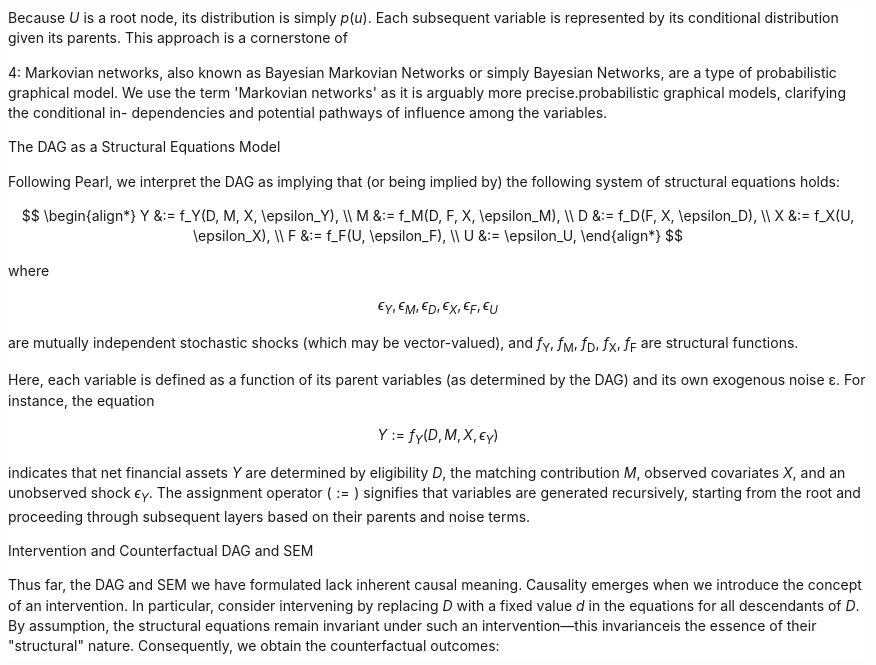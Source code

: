 Because $U$ is a root node, its distribution is simply $p(u)$. Each subsequent variable is represented by its conditional distribution given its parents. This approach is a cornerstone of

4: Markovian networks, also known as Bayesian Markovian Networks or simply Bayesian Networks, are a type of probabilistic graphical model. We use the term 'Markovian networks' as it is arguably more precise.probabilistic graphical models, clarifying the conditional in-
dependencies and potential pathways of influence among the
variables.

The DAG as a Structural Equations Model

Following Pearl, we interpret the DAG as implying that (or
being implied by) the following system of structural equations
holds:

$$
\begin{align*}
Y &:= f_Y(D, M, X, \epsilon_Y), \\
M &:= f_M(D, F, X, \epsilon_M), \\
D &:= f_D(F, X, \epsilon_D), \\
X &:= f_X(U, \epsilon_X), \\
F &:= f_F(U, \epsilon_F), \\
U &:= \epsilon_U,
\end{align*}
$$

where

$$
\epsilon_Y, \epsilon_M, \epsilon_D, \epsilon_X, \epsilon_F, \epsilon_U
$$

are mutually independent stochastic shocks (which may be
vector-valued), and *f*<sub>Y</sub>, *f*<sub>M</sub>, *f*<sub>D</sub>, *f*<sub>X</sub>, *f*<sub>F</sub> are structural functions.

Here, each variable is defined as a function of its parent variables (as determined by the DAG) and its own exogenous noise ε. For instance, the equation

$$
Y := f_Y(D, M, X, \epsilon_Y)
$$

indicates that net financial assets $Y$ are determined by eligibility $D$, the matching contribution $M$, observed covariates $X$, and an unobserved shock $\epsilon_Y$. The assignment operator ($:=)$ signifies that variables are generated recursively, starting from the root and proceeding through subsequent layers based on their parents and noise terms.

Intervention and Counterfactual DAG and SEM

Thus far, the DAG and SEM we have formulated lack inherent
causal meaning. Causality emerges when we introduce the
concept of an intervention. In particular, consider intervening
by replacing *D* with a fixed value *d* in the equations for all
descendants of *D*. By assumption, the structural equations
remain invariant under such an intervention—this invarianceis the essence of their "structural" nature. Consequently, we obtain the counterfactual outcomes:
